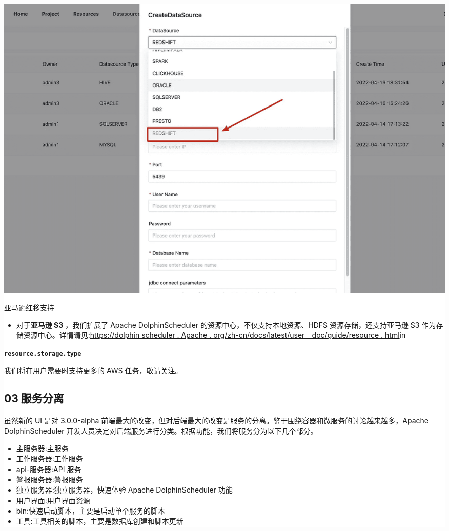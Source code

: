 ![](img/4536dbe7c865dd6f029c0bc26bd693bd.png)

亚马逊红移支持

*   对于**亚马逊 S3** ，我们扩展了 Apache DolphinScheduler 的资源中心，不仅支持本地资源、HDFS 资源存储，还支持亚马逊 S3 作为存储资源中心。详情请见:[https://dolphin scheduler . Apache . org/zh-cn/docs/latest/user _ doc/guide/resource . html](https://dolphinscheduler.apache.org/zh-cn/docs/latest/user_doc/guide/resource.html?accessToken=eyJhbGciOiJIUzI1NiIsImtpZCI6ImRlZmF1bHQiLCJ0eXAiOiJKV1QifQ.eyJhdWQiOiJhY2Nlc3NfcmVzb3VyY2UiLCJleHAiOjE2NTA3ODYyNzgsImZpbGVHVUlEIjoibTRrTUw1d3hnTkNwWkRxRCIsImlhdCI6MTY1MDc4NTk3OCwidXNlcklkIjo1MDA5ODc1Mn0.DhzDR_B1I18wfQy3-7uKEfHJVQHXAUw3WEBwXpNLPxE)in

**`resource.storage.type`**

我们将在用户需要时支持更多的 AWS 任务，敬请关注。

## 03 服务分离

虽然新的 UI 是对 3.0.0-alpha 前端最大的改变，但对后端最大的改变是服务的分离。鉴于围绕容器和微服务的讨论越来越多，Apache DolphinScheduler 开发人员决定对后端服务进行分类。根据功能，我们将服务分为以下几个部分。

*   主服务器:主服务
*   工作服务器:工作服务
*   api-服务器:API 服务
*   警报服务器:警报服务
*   独立服务器:独立服务器，快速体验 Apache DolphinScheduler 功能
*   用户界面:用户界面资源
*   bin:快速启动脚本，主要是启动单个服务的脚本
*   工具:工具相关的脚本，主要是数据库创建和脚本更新
